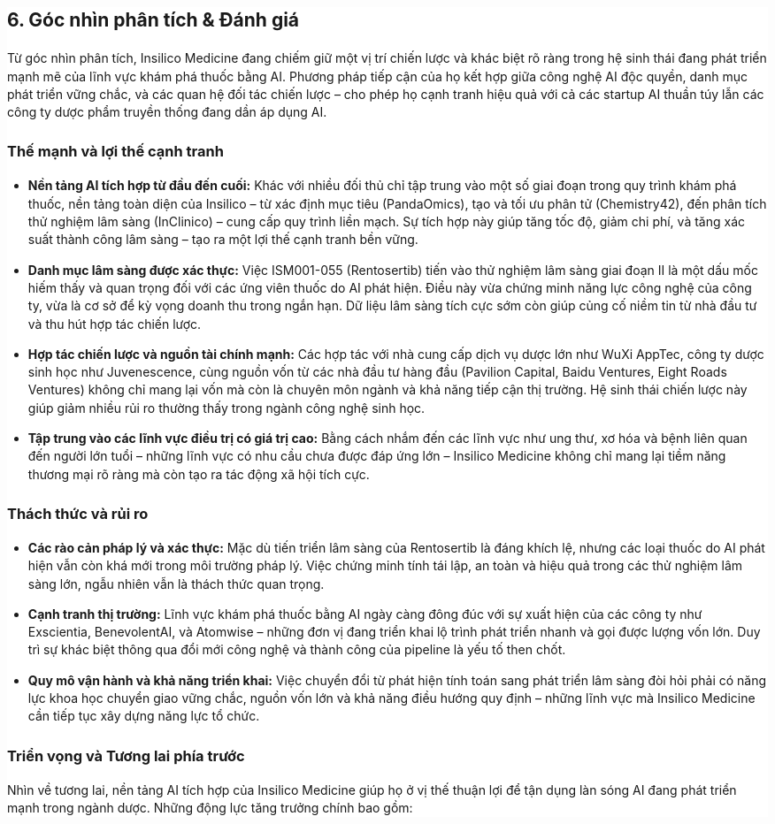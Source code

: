 ## 6. Góc nhìn phân tích & Đánh giá

Từ góc nhìn phân tích, Insilico Medicine đang chiếm giữ một vị trí chiến lược và khác biệt rõ ràng trong hệ sinh thái đang phát triển mạnh mẽ của lĩnh vực khám phá thuốc bằng AI. Phương pháp tiếp cận của họ kết hợp giữa công nghệ AI độc quyền, danh mục phát triển vững chắc, và các quan hệ đối tác chiến lược – cho phép họ cạnh tranh hiệu quả với cả các startup AI thuần túy lẫn các công ty dược phẩm truyền thống đang dần áp dụng AI.

### Thế mạnh và lợi thế cạnh tranh

- **Nền tảng AI tích hợp từ đầu đến cuối:** Khác với nhiều đối thủ chỉ tập trung vào một số giai đoạn trong quy trình khám phá thuốc, nền tảng toàn diện của Insilico – từ xác định mục tiêu (PandaOmics), tạo và tối ưu phân tử (Chemistry42), đến phân tích thử nghiệm lâm sàng (InClinico) – cung cấp quy trình liền mạch. Sự tích hợp này giúp tăng tốc độ, giảm chi phí, và tăng xác suất thành công lâm sàng – tạo ra một lợi thế cạnh tranh bền vững.

- **Danh mục lâm sàng được xác thực:** Việc ISM001-055 (Rentosertib) tiến vào thử nghiệm lâm sàng giai đoạn II là một dấu mốc hiếm thấy và quan trọng đối với các ứng viên thuốc do AI phát hiện. Điều này vừa chứng minh năng lực công nghệ của công ty, vừa là cơ sở để kỳ vọng doanh thu trong ngắn hạn. Dữ liệu lâm sàng tích cực sớm còn giúp củng cố niềm tin từ nhà đầu tư và thu hút hợp tác chiến lược.

- **Hợp tác chiến lược và nguồn tài chính mạnh:** Các hợp tác với nhà cung cấp dịch vụ dược lớn như WuXi AppTec, công ty dược sinh học như Juvenescence, cùng nguồn vốn từ các nhà đầu tư hàng đầu (Pavilion Capital, Baidu Ventures, Eight Roads Ventures) không chỉ mang lại vốn mà còn là chuyên môn ngành và khả năng tiếp cận thị trường. Hệ sinh thái chiến lược này giúp giảm nhiều rủi ro thường thấy trong ngành công nghệ sinh học.

- **Tập trung vào các lĩnh vực điều trị có giá trị cao:** Bằng cách nhắm đến các lĩnh vực như ung thư, xơ hóa và bệnh liên quan đến người lớn tuổi – những lĩnh vực có nhu cầu chưa được đáp ứng lớn – Insilico Medicine không chỉ mang lại tiềm năng thương mại rõ ràng mà còn tạo ra tác động xã hội tích cực.

### Thách thức và rủi ro

- **Các rào cản pháp lý và xác thực:** Mặc dù tiến triển lâm sàng của Rentosertib là đáng khích lệ, nhưng các loại thuốc do AI phát hiện vẫn còn khá mới trong môi trường pháp lý. Việc chứng minh tính tái lập, an toàn và hiệu quả trong các thử nghiệm lâm sàng lớn, ngẫu nhiên vẫn là thách thức quan trọng.

- **Cạnh tranh thị trường:** Lĩnh vực khám phá thuốc bằng AI ngày càng đông đúc với sự xuất hiện của các công ty như Exscientia, BenevolentAI, và Atomwise – những đơn vị đang triển khai lộ trình phát triển nhanh và gọi được lượng vốn lớn. Duy trì sự khác biệt thông qua đổi mới công nghệ và thành công của pipeline là yếu tố then chốt.

- **Quy mô vận hành và khả năng triển khai:** Việc chuyển đổi từ phát hiện tính toán sang phát triển lâm sàng đòi hỏi phải có năng lực khoa học chuyển giao vững chắc, nguồn vốn lớn và khả năng điều hướng quy định – những lĩnh vực mà Insilico Medicine cần tiếp tục xây dựng năng lực tổ chức.

### Triển vọng và Tương lai phía trước

Nhìn về tương lai, nền tảng AI tích hợp của Insilico Medicine giúp họ ở vị thế thuận lợi để tận dụng làn sóng AI đang phát triển mạnh trong ngành dược. Những động lực tăng trưởng chính bao gồm:
